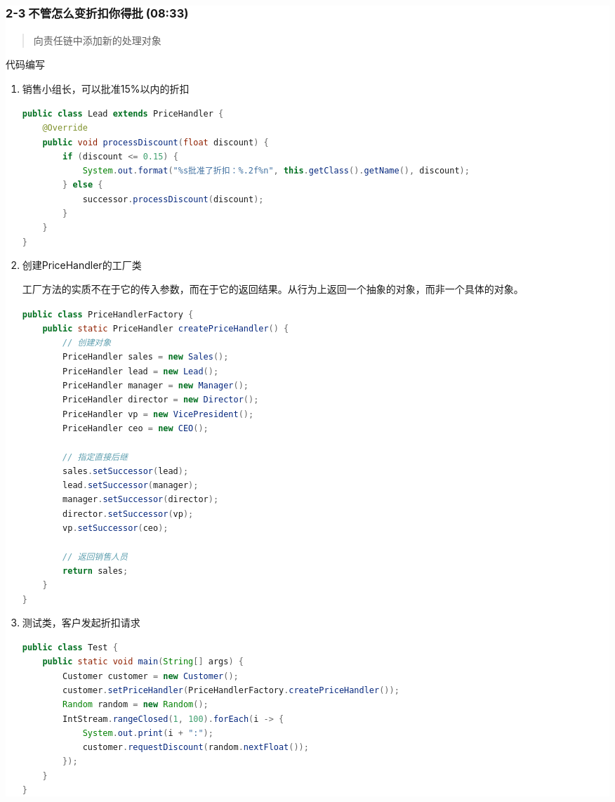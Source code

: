 ### 2-3 不管怎么变折扣你得批 (08:33)

> 向责任链中添加新的处理对象

代码编写

1. 销售小组长，可以批准15%以内的折扣

   ```java
   public class Lead extends PriceHandler {
       @Override
       public void processDiscount(float discount) {
           if (discount <= 0.15) {
               System.out.format("%s批准了折扣：%.2f%n", this.getClass().getName(), discount);
           } else {
               successor.processDiscount(discount);
           }
       }
   }
   ```

2. 创建PriceHandler的工厂类

   工厂方法的实质不在于它的传入参数，而在于它的返回结果。从行为上返回一个抽象的对象，而非一个具体的对象。

   ```java
   public class PriceHandlerFactory {
       public static PriceHandler createPriceHandler() {
           // 创建对象
           PriceHandler sales = new Sales();
           PriceHandler lead = new Lead();
           PriceHandler manager = new Manager();
           PriceHandler director = new Director();
           PriceHandler vp = new VicePresident();
           PriceHandler ceo = new CEO();
   
           // 指定直接后继
           sales.setSuccessor(lead);
           lead.setSuccessor(manager);
           manager.setSuccessor(director);
           director.setSuccessor(vp);
           vp.setSuccessor(ceo);
   
           // 返回销售人员
           return sales;
       }
   }
   ```

3. 测试类，客户发起折扣请求

   ```java
   public class Test {
       public static void main(String[] args) {
           Customer customer = new Customer();
           customer.setPriceHandler(PriceHandlerFactory.createPriceHandler());
           Random random = new Random();
           IntStream.rangeClosed(1, 100).forEach(i -> {
               System.out.print(i + ":");
               customer.requestDiscount(random.nextFloat());
           });
       }
   }
   ```
